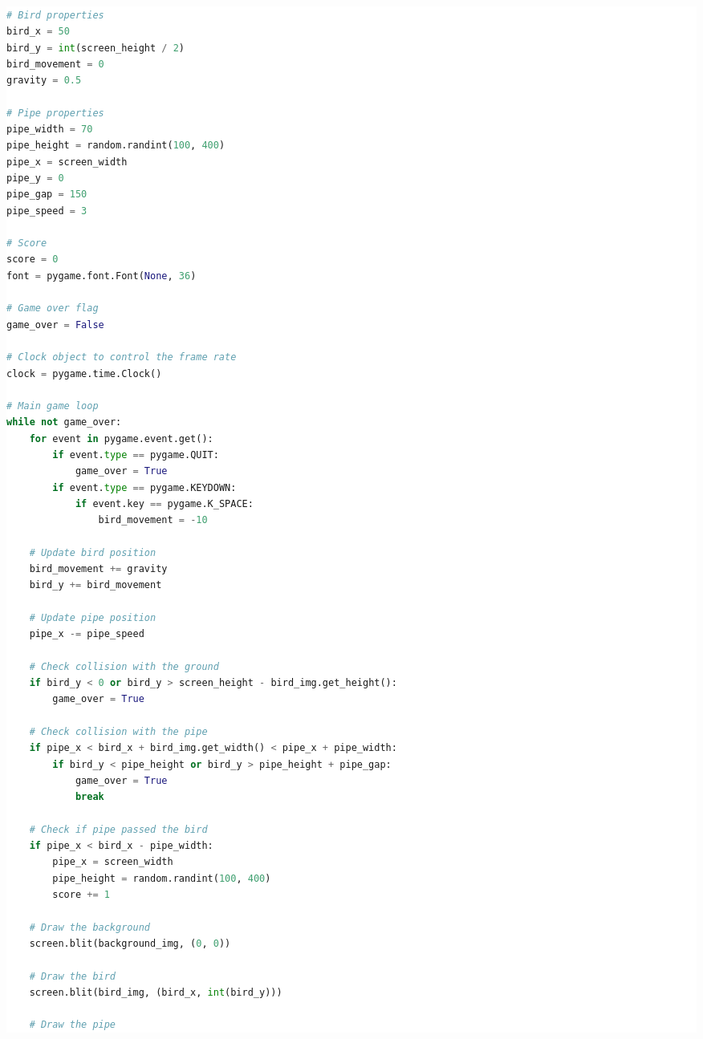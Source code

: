 ```python
# Bird properties
bird_x = 50
bird_y = int(screen_height / 2)
bird_movement = 0
gravity = 0.5

# Pipe properties
pipe_width = 70
pipe_height = random.randint(100, 400)
pipe_x = screen_width
pipe_y = 0
pipe_gap = 150
pipe_speed = 3

# Score
score = 0
font = pygame.font.Font(None, 36)

# Game over flag
game_over = False

# Clock object to control the frame rate
clock = pygame.time.Clock()

# Main game loop
while not game_over:
    for event in pygame.event.get():
        if event.type == pygame.QUIT:
            game_over = True
        if event.type == pygame.KEYDOWN:
            if event.key == pygame.K_SPACE:
                bird_movement = -10

    # Update bird position
    bird_movement += gravity
    bird_y += bird_movement

    # Update pipe position
    pipe_x -= pipe_speed

    # Check collision with the ground
    if bird_y < 0 or bird_y > screen_height - bird_img.get_height():
        game_over = True

    # Check collision with the pipe
    if pipe_x < bird_x + bird_img.get_width() < pipe_x + pipe_width:
        if bird_y < pipe_height or bird_y > pipe_height + pipe_gap:
            game_over = True
            break

    # Check if pipe passed the bird
    if pipe_x < bird_x - pipe_width:
        pipe_x = screen_width
        pipe_height = random.randint(100, 400)
        score += 1

    # Draw the background
    screen.blit(background_img, (0, 0))

    # Draw the bird
    screen.blit(bird_img, (bird_x, int(bird_y)))

    # Draw the pipe
```
